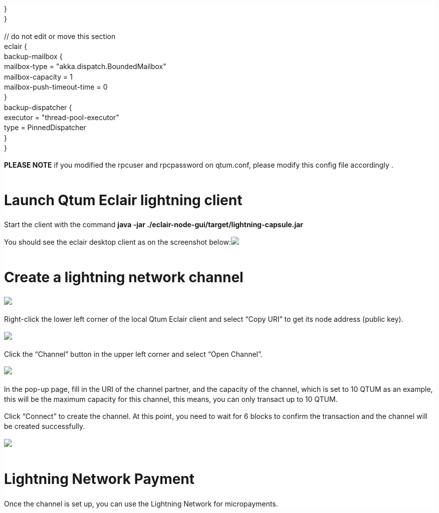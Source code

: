  }  
}

// do not edit or move this section  
eclair {  
 backup-mailbox {  
 mailbox-type = "akka.dispatch.BoundedMailbox"  
 mailbox-capacity = 1  
 mailbox-push-timeout-time = 0  
 }  
 backup-dispatcher {  
 executor = "thread-pool-executor"  
 type = PinnedDispatcher  
 }  
}

**PLEASE NOTE** if you modified the rpcuser and rpcpassword on qtum.conf, please modify this config file accordingly .

# Launch Qtum Eclair lightning client

Start the client with the command **java -jar ./eclair-node-gui/target/lightning-capsule.jar**

You should see the eclair desktop client as on the screenshot below:![](/home/mike/Documents/documents/en/lightning/1.png)

# **Create a lightning network channel**

![](/home/mike/Documents/documents/en/lightning/2.png)

Right-click the lower left corner of the local Qtum Eclair client and select “Copy URI” to get its node address (public key).

![](/home/mike/Documents/documents/en/lightning/3.png)

Click the “Channel” button in the upper left corner and select “Open Channel”.

![](/home/mike/Documents/documents/en/lightning/4.png)

In the pop-up page, fill in the URI of the channel partner, and the capacity of the channel, which is set to 10 QTUM as an example, this will be the maximum capacity for this channel, this means, you can only transact up to 10 QTUM.

 Click “Connect” to create the channel. At this point, you need to wait for 6 blocks to confirm the transaction and the channel will be created successfully.

![](/home/mike/Documents/documents/en/lightning/5.png)

# **Lightning Network Payment**

Once the channel is set up, you can use the Lightning Network for micropayments.
